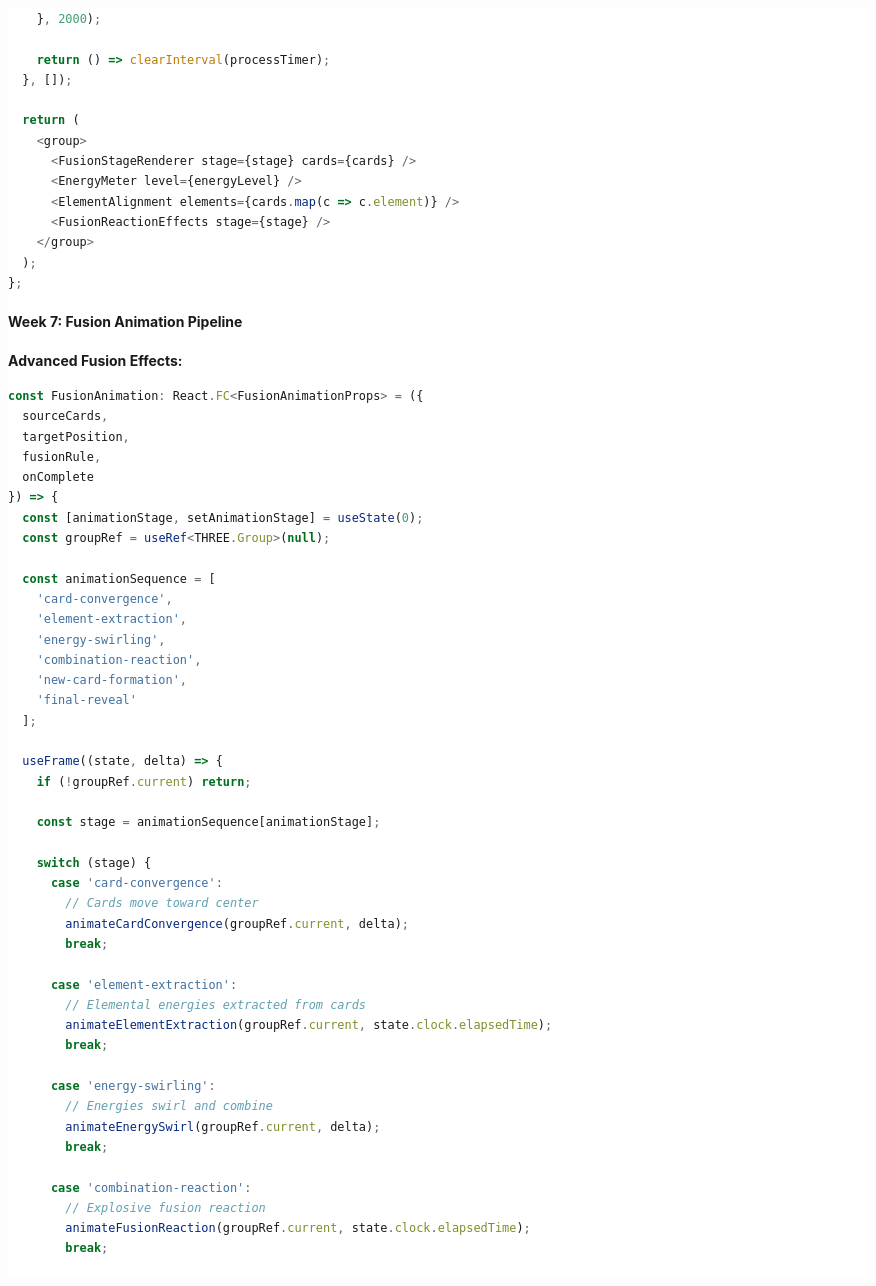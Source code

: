 ```typescript
    }, 2000);
    
    return () => clearInterval(processTimer);
  }, []);
  
  return (
    <group>
      <FusionStageRenderer stage={stage} cards={cards} />
      <EnergyMeter level={energyLevel} />
      <ElementAlignment elements={cards.map(c => c.element)} />
      <FusionReactionEffects stage={stage} />
    </group>
  );
};
```

#### **Week 7: Fusion Animation Pipeline**

**Advanced Fusion Effects:**
```typescript
const FusionAnimation: React.FC<FusionAnimationProps> = ({
  sourceCards,
  targetPosition,
  fusionRule,
  onComplete
}) => {
  const [animationStage, setAnimationStage] = useState(0);
  const groupRef = useRef<THREE.Group>(null);
  
  const animationSequence = [
    'card-convergence',
    'element-extraction',
    'energy-swirling',
    'combination-reaction',
    'new-card-formation',
    'final-reveal'
  ];
  
  useFrame((state, delta) => {
    if (!groupRef.current) return;
    
    const stage = animationSequence[animationStage];
    
    switch (stage) {
      case 'card-convergence':
        // Cards move toward center
        animateCardConvergence(groupRef.current, delta);
        break;
        
      case 'element-extraction':
        // Elemental energies extracted from cards
        animateElementExtraction(groupRef.current, state.clock.elapsedTime);
        break;
        
      case 'energy-swirling':
        // Energies swirl and combine
        animateEnergySwirl(groupRef.current, delta);
        break;
        
      case 'combination-reaction':
        // Explosive fusion reaction
        animateFusionReaction(groupRef.current, state.clock.elapsedTime);
        break;
        
```